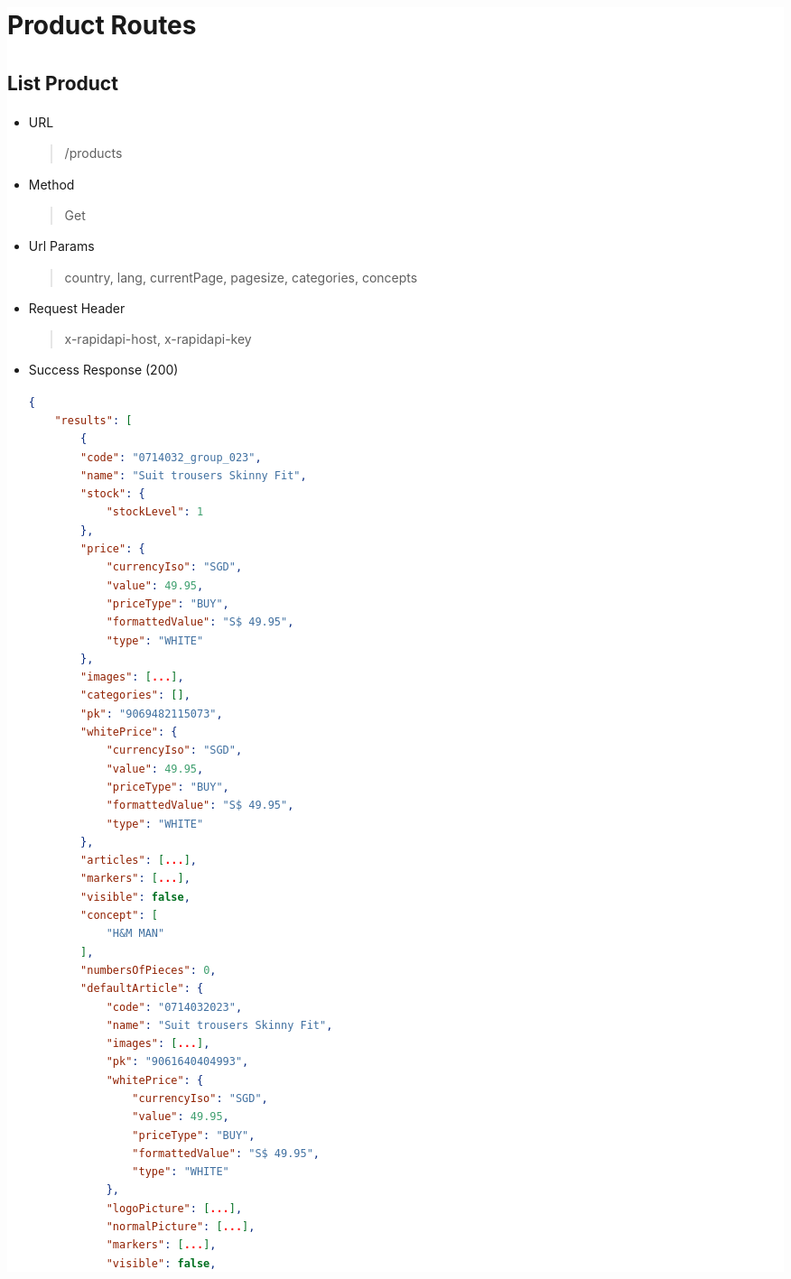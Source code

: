 # Product Routes

## List Product
* URL
    > /products
* Method
    > Get
* Url Params
    > country, lang, currentPage, pagesize, categories, concepts
* Request Header
    > x-rapidapi-host, x-rapidapi-key
* Success Response (200)
    ```json
    {
        "results": [
            {
            "code": "0714032_group_023",
            "name": "Suit trousers Skinny Fit",
            "stock": {
                "stockLevel": 1
            },
            "price": {
                "currencyIso": "SGD",
                "value": 49.95,
                "priceType": "BUY",
                "formattedValue": "S$ 49.95",
                "type": "WHITE"
            },
            "images": [...],
            "categories": [],
            "pk": "9069482115073",
            "whitePrice": {
                "currencyIso": "SGD",
                "value": 49.95,
                "priceType": "BUY",
                "formattedValue": "S$ 49.95",
                "type": "WHITE"
            },
            "articles": [...],
            "markers": [...],
            "visible": false,
            "concept": [
                "H&M MAN"
            ],
            "numbersOfPieces": 0,
            "defaultArticle": {
                "code": "0714032023",
                "name": "Suit trousers Skinny Fit",
                "images": [...],
                "pk": "9061640404993",
                "whitePrice": {
                    "currencyIso": "SGD",
                    "value": 49.95,
                    "priceType": "BUY",
                    "formattedValue": "S$ 49.95",
                    "type": "WHITE"
                },
                "logoPicture": [...],
                "normalPicture": [...],
                "markers": [...],
                "visible": false,